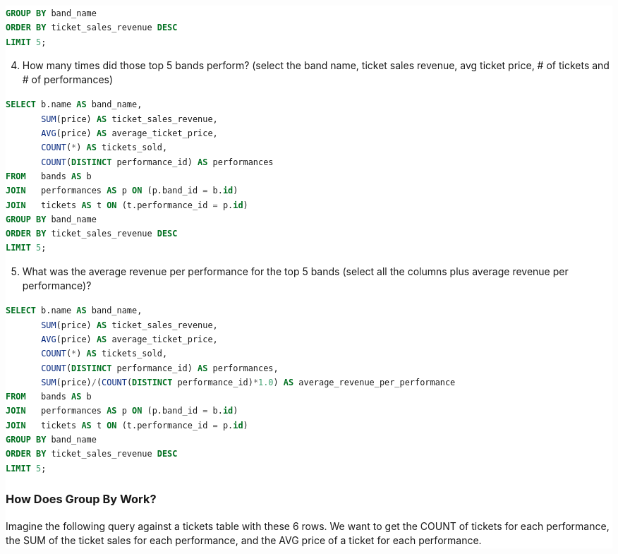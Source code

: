 ```sql
GROUP BY band_name
ORDER BY ticket_sales_revenue DESC
LIMIT 5;
```
4. How many times did those top 5 bands perform? (select the band name, ticket sales revenue, avg ticket price, # of tickets and # of performances)
```sql
SELECT b.name AS band_name, 
       SUM(price) AS ticket_sales_revenue,
       AVG(price) AS average_ticket_price,
       COUNT(*) AS tickets_sold,
       COUNT(DISTINCT performance_id) AS performances
FROM   bands AS b
JOIN   performances AS p ON (p.band_id = b.id)
JOIN   tickets AS t ON (t.performance_id = p.id)
GROUP BY band_name
ORDER BY ticket_sales_revenue DESC
LIMIT 5;
```
5. What was the average revenue per performance for the top 5 bands (select all the columns plus average revenue per performance)?
```sql
SELECT b.name AS band_name, 
       SUM(price) AS ticket_sales_revenue,
       AVG(price) AS average_ticket_price,
       COUNT(*) AS tickets_sold,
       COUNT(DISTINCT performance_id) AS performances,
       SUM(price)/(COUNT(DISTINCT performance_id)*1.0) AS average_revenue_per_performance
FROM   bands AS b
JOIN   performances AS p ON (p.band_id = b.id)
JOIN   tickets AS t ON (t.performance_id = p.id)
GROUP BY band_name
ORDER BY ticket_sales_revenue DESC
LIMIT 5;
```

### How Does Group By Work?

Imagine the following query against a tickets table with these 6 rows. We want to get the
COUNT of tickets for each performance, the SUM of the ticket sales for each performance, and the 
AVG price of a ticket for each performance.
